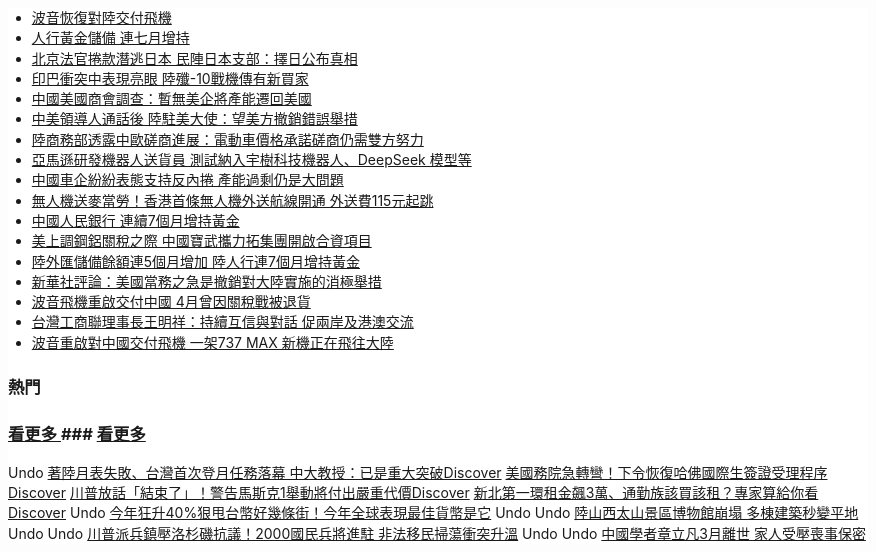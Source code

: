   * [波音恢復對陸交付飛機](https://money.udn.com/money/story/5603/8792157?from=edn_related_storybottom "波音恢復對陸交付飛機")
  * [人行黃金儲備 連七月增持](https://money.udn.com/money/story/5603/8792160?from=edn_related_storybottom "人行黃金儲備 連七月增持")
  * [北京法官捲款潛逃日本 民陣日本支部：擇日公布真相](https://money.udn.com/money/story/5603/8792105?from=edn_related_storybottom "北京法官捲款潛逃日本 民陣日本支部：擇日公布真相")
  * [印巴衝突中表現亮眼 陸殲-10戰機傳有新買家](https://money.udn.com/money/story/5603/8791770?from=edn_related_storybottom "印巴衝突中表現亮眼 陸殲-10戰機傳有新買家")
  * [中國美國商會調查：暫無美企將產能遷回美國](https://money.udn.com/money/story/5603/8791738?from=edn_related_storybottom "中國美國商會調查：暫無美企將產能遷回美國")
  * [中美領導人通話後 陸駐美大使：望美方撤銷錯誤舉措](https://money.udn.com/money/story/5603/8791676?from=edn_related_storybottom "中美領導人通話後 陸駐美大使：望美方撤銷錯誤舉措")
  * [陸商務部透露中歐磋商進展：電動車價格承諾磋商仍需雙方努力](https://money.udn.com/money/story/5603/8791641?from=edn_related_storybottom "陸商務部透露中歐磋商進展：電動車價格承諾磋商仍需雙方努力")
  * [亞馬遜研發機器人送貨員 測試納入宇樹科技機器人、DeepSeek 模型等](https://money.udn.com/money/story/5603/8791578?from=edn_related_storybottom "亞馬遜研發機器人送貨員 測試納入宇樹科技機器人、DeepSeek 模型等")
  * [中國車企紛紛表態支持反內捲 產能過剩仍是大問題](https://money.udn.com/money/story/5603/8791561?from=edn_related_storybottom "中國車企紛紛表態支持反內捲 產能過剩仍是大問題")
  * [無人機送麥當勞！香港首條無人機外送航線開通 外送費115元起跳](https://money.udn.com/money/story/5603/8791496?from=edn_related_storybottom "無人機送麥當勞！香港首條無人機外送航線開通 外送費115元起跳")
  * [中國人民銀行 連續7個月增持黃金](https://money.udn.com/money/story/5603/8791411?from=edn_related_storybottom "中國人民銀行 連續7個月增持黃金")
  * [美上調鋼鋁關稅之際 中國寶武攜力拓集團開啟合資項目](https://money.udn.com/money/story/5603/8791356?from=edn_related_storybottom "美上調鋼鋁關稅之際 中國寶武攜力拓集團開啟合資項目")
  * [陸外匯儲備餘額連5個月增加 陸人行連7個月增持黃金](https://money.udn.com/money/story/5603/8791325?from=edn_related_storybottom "陸外匯儲備餘額連5個月增加 陸人行連7個月增持黃金")
  * [新華社評論：美國當務之急是撤銷對大陸實施的消極舉措](https://money.udn.com/money/story/5603/8791324?from=edn_related_storybottom "新華社評論：美國當務之急是撤銷對大陸實施的消極舉措")
  * [波音飛機重啟交付中國 4月曾因關稅戰被退貨](https://money.udn.com/money/story/5603/8791250?from=edn_related_storybottom "波音飛機重啟交付中國 4月曾因關稅戰被退貨")
  * [台灣工商聯理事長王明祥：持續互信與對話 促兩岸及港澳交流](https://money.udn.com/money/story/5603/8791155?from=edn_related_storybottom "台灣工商聯理事長王明祥：持續互信與對話 促兩岸及港澳交流")
  * [波音重啟對中國交付飛機 一架737 MAX 新機正在飛往大陸](https://money.udn.com/money/story/5603/8791153?from=edn_related_storybottom "波音重啟對中國交付飛機 一架737 MAX 新機正在飛往大陸")


### 熱門
### [看更多 ](https://money.udn.com/money/story/5603/8793038) ### [看更多 ](https://money.udn.com/money/story/5603/8793038)
Undo
[](https://money.udn.com/money/story/5599/8789839)[著陸月表失敗、台灣首次登月任務落幕 中大教授：已是重大突破Discover](https://money.udn.com/money/story/5599/8789839 "著陸月表失敗、台灣首次登月任務落幕 中大教授：已是重大突破")
[](https://money.udn.com/money/story/5599/8792457)[美國務院急轉彎！下令恢復哈佛國際生簽證受理程序Discover](https://money.udn.com/money/story/5599/8792457 "美國務院急轉彎！下令恢復哈佛國際生簽證受理程序")
[](https://money.udn.com/money/story/5599/8792383)[川普放話「結束了」！警告馬斯克1舉動將付出嚴重代價Discover](https://money.udn.com/money/story/5599/8792383 "川普放話「結束了」！警告馬斯克1舉動將付出嚴重代價")
[](https://money.udn.com/money/story/5621/8792641)[新北第一環租金飆3萬、通勤族該買該租？專家算給你看Discover](https://money.udn.com/money/story/5621/8792641 "新北第一環租金飆3萬、通勤族該買該租？專家算給你看")
Undo
[](https://money.udn.com/money/story/5599/8791878)[今年狂升40%狠甩台幣好幾條街！今年全球表現最佳貨幣是它](https://money.udn.com/money/story/5599/8791878 "今年狂升40%狠甩台幣好幾條街！今年全球表現最佳貨幣是它")
Undo
Undo
[](https://money.udn.com/money/story/5603/8789029)[陸山西太山景區博物館崩塌 多棟建築秒變平地](https://money.udn.com/money/story/5603/8789029 "陸山西太山景區博物館崩塌　多棟建築秒變平地")
Undo
Undo
[](https://money.udn.com/money/story/5599/8792479)[川普派兵鎮壓洛杉磯抗議！2000國民兵將進駐 非法移民掃蕩衝突升溫](https://money.udn.com/money/story/5599/8792479 "川普派兵鎮壓洛杉磯抗議！2000國民兵將進駐 非法移民掃蕩衝突升溫")
Undo
Undo
[](https://money.udn.com/money/story/5603/8792773)[中國學者章立凡3月離世 家人受壓喪事保密](https://money.udn.com/money/story/5603/8792773 "中國學者章立凡3月離世 家人受壓喪事保密")
